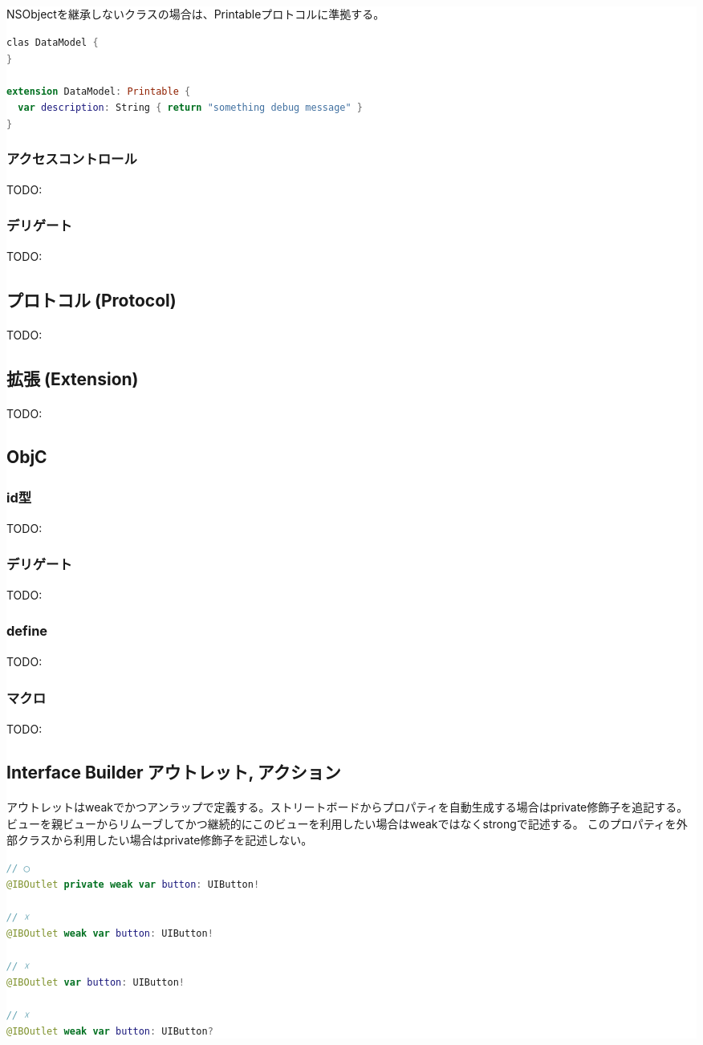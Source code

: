 NSObjectを継承しないクラスの場合は、Printableプロトコルに準拠する。

```Swift
clas DataModel {
}

extension DataModel: Printable {
  var description: String { return "something debug message" }
}
```

### アクセスコントロール

TODO:

### デリゲート

TODO:

## プロトコル (Protocol)

TODO:

## 拡張 (Extension)

TODO:

## ObjC

### id型

TODO:

### デリゲート

TODO:

### define

TODO:

### マクロ

TODO:

## Interface Builder アウトレット, アクション

アウトレットはweakでかつアンラップで定義する。ストリートボードからプロパティを自動生成する場合はprivate修飾子を追記する。
ビューを親ビューからリムーブしてかつ継続的にこのビューを利用したい場合はweakではなくstrongで記述する。
このプロパティを外部クラスから利用したい場合はprivate修飾子を記述しない。

```Swift
// ◯ 
@IBOutlet private weak var button: UIButton!

// ☓
@IBOutlet weak var button: UIButton!

// ☓
@IBOutlet var button: UIButton!

// ☓ 
@IBOutlet weak var button: UIButton?
``` 
